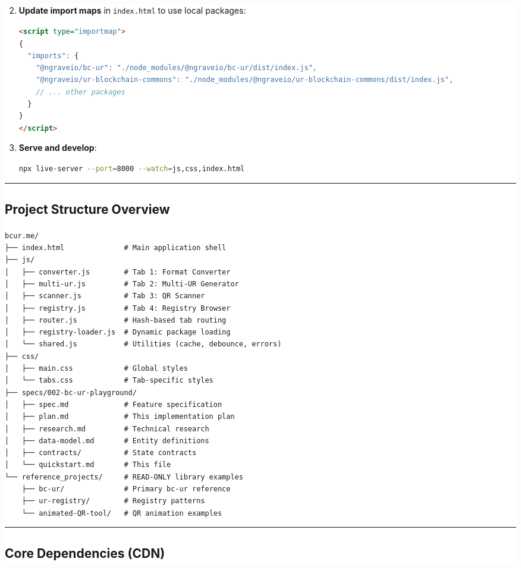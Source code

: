 2. **Update import maps** in `index.html` to use local packages:
   ```html
   <script type="importmap">
   {
     "imports": {
       "@ngraveio/bc-ur": "./node_modules/@ngraveio/bc-ur/dist/index.js",
       "@ngraveio/ur-blockchain-commons": "./node_modules/@ngraveio/ur-blockchain-commons/dist/index.js",
       // ... other packages
     }
   }
   </script>
   ```

3. **Serve and develop**:
   ```bash
   npx live-server --port=8000 --watch=js,css,index.html
   ```

---

## Project Structure Overview

```
bcur.me/
├── index.html              # Main application shell
├── js/
│   ├── converter.js        # Tab 1: Format Converter
│   ├── multi-ur.js         # Tab 2: Multi-UR Generator
│   ├── scanner.js          # Tab 3: QR Scanner
│   ├── registry.js         # Tab 4: Registry Browser
│   ├── router.js           # Hash-based tab routing
│   ├── registry-loader.js  # Dynamic package loading
│   └── shared.js           # Utilities (cache, debounce, errors)
├── css/
│   ├── main.css            # Global styles
│   └── tabs.css            # Tab-specific styles
├── specs/002-bc-ur-playground/
│   ├── spec.md             # Feature specification
│   ├── plan.md             # This implementation plan
│   ├── research.md         # Technical research
│   ├── data-model.md       # Entity definitions
│   ├── contracts/          # State contracts
│   └── quickstart.md       # This file
└── reference_projects/     # READ-ONLY library examples
    ├── bc-ur/              # Primary bc-ur reference
    ├── ur-registry/        # Registry patterns
    └── animated-QR-tool/   # QR animation examples
```

---

## Core Dependencies (CDN)
